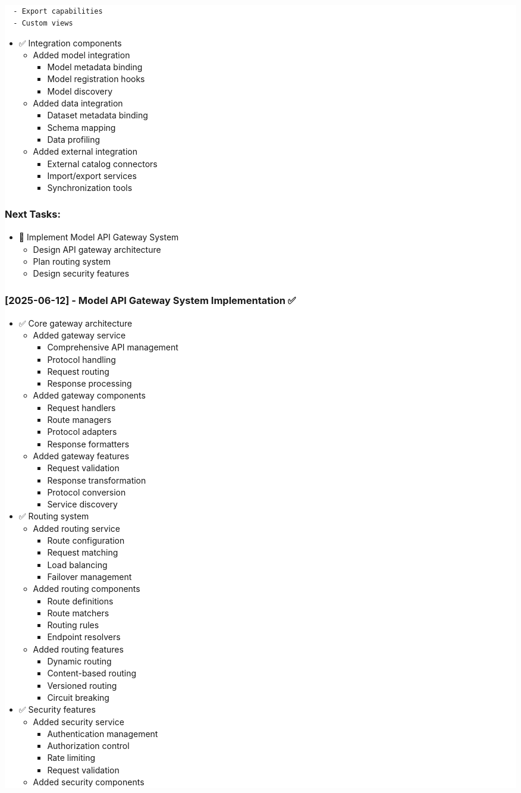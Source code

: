       - Export capabilities
      - Custom views
  - ✅ Integration components
    - Added model integration
      - Model metadata binding
      - Model registration hooks
      - Model discovery
    - Added data integration
      - Dataset metadata binding
      - Schema mapping
      - Data profiling
    - Added external integration
      - External catalog connectors
      - Import/export services
      - Synchronization tools

### Next Tasks:
- 🔄 Implement Model API Gateway System
  - Design API gateway architecture
  - Plan routing system
  - Design security features

### [2025-06-12] - Model API Gateway System Implementation ✅
  - ✅ Core gateway architecture
    - Added gateway service
      - Comprehensive API management
      - Protocol handling
      - Request routing
      - Response processing
    - Added gateway components
      - Request handlers
      - Route managers
      - Protocol adapters
      - Response formatters
    - Added gateway features
      - Request validation
      - Response transformation
      - Protocol conversion
      - Service discovery
  - ✅ Routing system
    - Added routing service
      - Route configuration
      - Request matching
      - Load balancing
      - Failover management
    - Added routing components
      - Route definitions
      - Route matchers
      - Routing rules
      - Endpoint resolvers
    - Added routing features
      - Dynamic routing
      - Content-based routing
      - Versioned routing
      - Circuit breaking
  - ✅ Security features
    - Added security service
      - Authentication management
      - Authorization control
      - Rate limiting
      - Request validation
    - Added security components